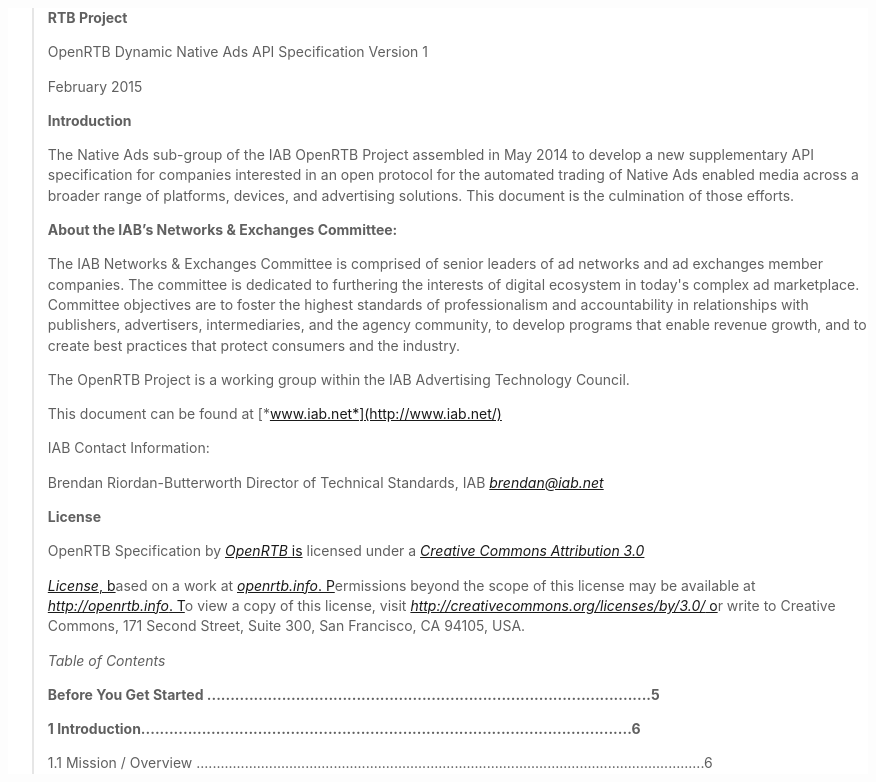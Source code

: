 > **RTB Project**
>
> OpenRTB Dynamic Native Ads API Specification Version 1
>
> February 2015
>
> **Introduction**
>
> The Native Ads sub-group of the IAB OpenRTB Project assembled in May
> 2014 to develop a new supplementary API specification for companies
> interested in an open protocol for the automated trading of Native Ads
> enabled media across a broader range of platforms, devices, and
> advertising solutions. This document is the culmination of those
> efforts.
>
> **About the IAB’s Networks & Exchanges Committee:**
>
> The IAB Networks & Exchanges Committee is comprised of senior leaders
> of ad networks and ad exchanges member companies. The committee is
> dedicated to furthering the interests of digital ecosystem in today's
> complex ad marketplace. Committee objectives are to foster the highest
> standards of professionalism and accountability in relationships with
> publishers, advertisers, intermediaries, and the agency community, to
> develop programs that enable revenue growth, and to create best
> practices that protect consumers and the industry.
>
> The OpenRTB Project is a working group within the IAB Advertising
> Technology Council.
>
> This document can be found at [*www.iab.net*](http://www.iab.net/)
>
> IAB Contact Information:
>
> Brendan Riordan-Butterworth Director of Technical Standards, IAB
> [*brendan@iab.net*](mailto:brendan@iab.net)
>
> **License**
>
> OpenRTB Specification by [*OpenRTB* is](http://openrtb.info/) licensed
> under a [*Creative Commons Attribution
> 3.0*](http://creativecommons.org/licenses/by/3.0/)
>
> [*License*, b](http://creativecommons.org/licenses/by/3.0/)ased on a
> work at [*openrtb.info*. P](http://openrtb.info/)ermissions beyond the
> scope of this license may be available at [*http://openrtb.info*.
> T](http://openrtb.info/)o view a copy of this license, visit
> [*http://creativecommons.org/licenses/by/3.0/*
> o](http://creativecommons.org/licenses/by/3.0/)r write to Creative
> Commons, 171 Second Street, Suite 300, San Francisco, CA 94105, USA.
>
> *Table of Contents*
>
> **Before You Get Started
> ...............................................................................................5**
>
> **1
> Introduction.........................................................................................................6**
>
> 1.1 Mission / Overview
> ..............................................................................................................................6
>